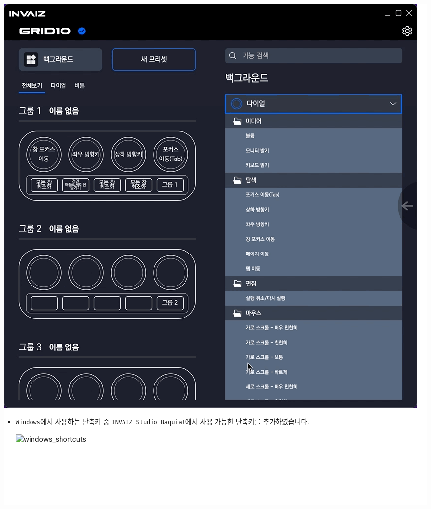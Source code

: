   ![macos_shortcuts](../assets/v2.2.3/macos_shortcuts.gif)

- `Windows`에서 사용하는 단축키 중 `INVAIZ Studio Baquiat`에서 사용 가능한 단축키를 추가하였습니다.

  ![windows_shortcuts](../assets/v2.2.3/windows_shoftcuts.gif)

<br />

---

<br />
<br />
<br />
